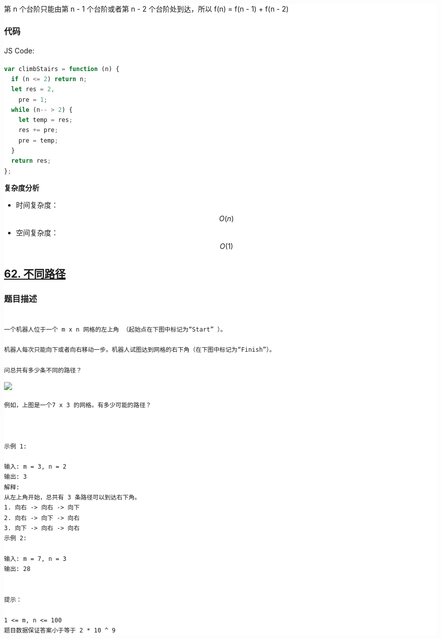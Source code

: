 第 n 个台阶只能由第 n - 1 个台阶或者第 n - 2 个台阶处到达，所以 f(n) = f(n - 1) + f(n - 2)

### 代码

JS Code:

```js
var climbStairs = function (n) {
  if (n <= 2) return n;
  let res = 2,
    pre = 1;
  while (n-- > 2) {
    let temp = res;
    res += pre;
    pre = temp;
  }
  return res;
};
```

**复杂度分析**

- 时间复杂度：$$O(n)$$
- 空间复杂度：$$O(1)$$

## [62. 不同路径](https://leetcode-cn.com/problems/unique-paths/)

### 题目描述

```

一个机器人位于一个 m x n 网格的左上角 （起始点在下图中标记为“Start” ）。

机器人每次只能向下或者向右移动一步。机器人试图达到网格的右下角（在下图中标记为“Finish”）。

问总共有多少条不同的路径？

```

![](https://tva1.sinaimg.cn/large/007S8ZIlly1ghludgx4b6j30b40533yf.jpg)

```
例如，上图是一个7 x 3 的网格。有多少可能的路径？

 

示例 1:

输入: m = 3, n = 2
输出: 3
解释:
从左上角开始，总共有 3 条路径可以到达右下角。
1. 向右 -> 向右 -> 向下
2. 向右 -> 向下 -> 向右
3. 向下 -> 向右 -> 向右
示例 2:

输入: m = 7, n = 3
输出: 28
 

提示：

1 <= m, n <= 100
题目数据保证答案小于等于 2 * 10 ^ 9
```